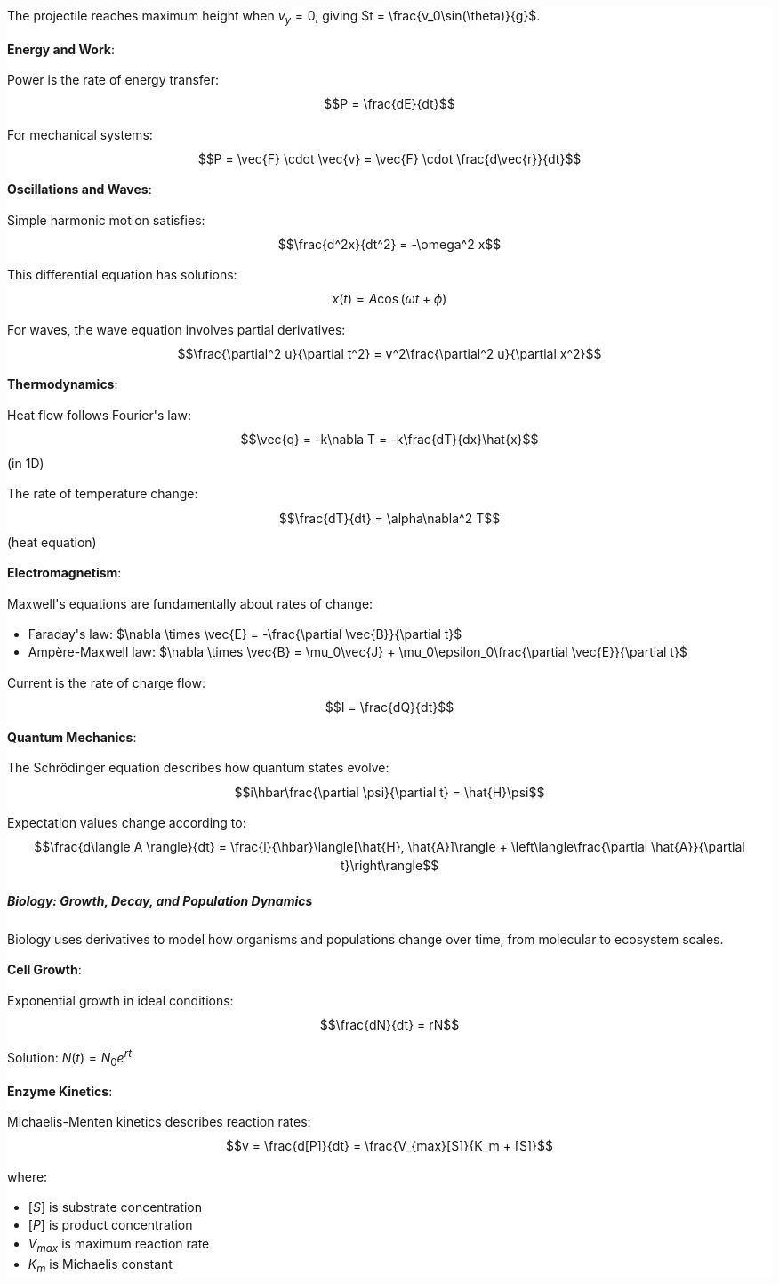 The projectile reaches maximum height when $v_y = 0$, giving $t = \frac{v_0\sin(\theta)}{g}$.

**Energy and Work**:

Power is the rate of energy transfer: $$P = \frac{dE}{dt}$$

For mechanical systems: $$P = \vec{F} \cdot \vec{v} = \vec{F} \cdot \frac{d\vec{r}}{dt}$$

**Oscillations and Waves**:

Simple harmonic motion satisfies: $$\frac{d^2x}{dt^2} = -\omega^2 x$$

This differential equation has solutions: $$x(t) = A\cos(\omega t + \phi)$$

For waves, the wave equation involves partial derivatives:
$$\frac{\partial^2 u}{\partial t^2} = v^2\frac{\partial^2 u}{\partial x^2}$$

**Thermodynamics**:

Heat flow follows Fourier's law: $$\vec{q} = -k\nabla T = -k\frac{dT}{dx}\hat{x}$$ (in 1D)

The rate of temperature change: $$\frac{dT}{dt} = \alpha\nabla^2 T$$ (heat equation)

**Electromagnetism**:

Maxwell's equations are fundamentally about rates of change:

- Faraday's law: $\nabla \times \vec{E} = -\frac{\partial \vec{B}}{\partial t}$
- Ampère-Maxwell law: $\nabla \times \vec{B} = \mu_0\vec{J} + \mu_0\epsilon_0\frac{\partial \vec{E}}{\partial t}$

Current is the rate of charge flow: $$I = \frac{dQ}{dt}$$

**Quantum Mechanics**:

The Schrödinger equation describes how quantum states evolve: $$i\hbar\frac{\partial \psi}{\partial t} = \hat{H}\psi$$

Expectation values change according to:
$$\frac{d\langle A \rangle}{dt} = \frac{i}{\hbar}\langle[\hat{H}, \hat{A}]\rangle + \left\langle\frac{\partial \hat{A}}{\partial t}\right\rangle$$

##### Biology: Growth, Decay, and Population Dynamics

Biology uses derivatives to model how organisms and populations change over time, from molecular to ecosystem scales.

**Cell Growth**:

Exponential growth in ideal conditions: $$\frac{dN}{dt} = rN$$

Solution: $N(t) = N_0e^{rt}$

**Enzyme Kinetics**:

Michaelis-Menten kinetics describes reaction rates: $$v = \frac{d[P]}{dt} = \frac{V_{max}[S]}{K_m + [S]}$$

where:

- $[S]$ is substrate concentration
- $[P]$ is product concentration
- $V_{max}$ is maximum reaction rate
- $K_m$ is Michaelis constant
